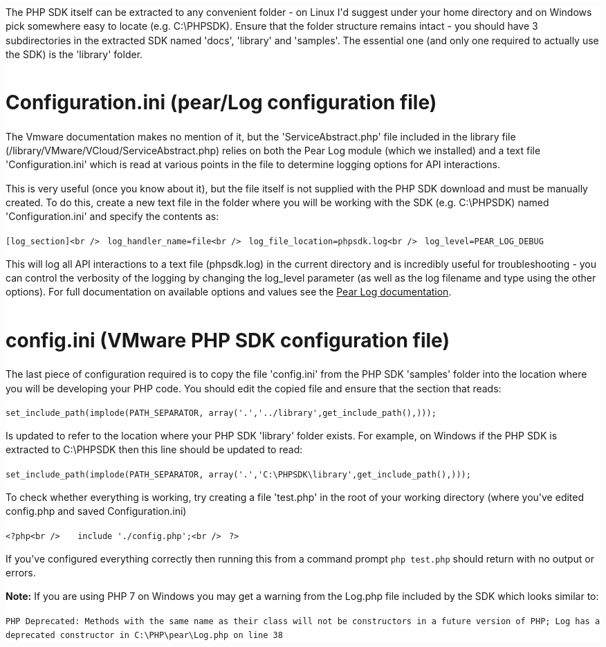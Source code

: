 The PHP SDK itself can be extracted to any convenient folder - on Linux I'd suggest under your home directory and on Windows pick somewhere easy to locate (e.g. C:\PHPSDK). Ensure that the folder structure remains intact - you should have 3 subdirectories in the extracted SDK named 'docs', 'library' and 'samples'. The essential one (and only one required to actually use the SDK) is the 'library' folder.

# Configuration.ini (pear/Log configuration file)

The Vmware documentation makes no mention of it, but the 'ServiceAbstract.php' file included in the library file (/library/VMware/VCloud/ServiceAbstract.php) relies on both the Pear Log module (which we installed) and a text file 'Configuration.ini' which is read at various points in the file to determine logging options for API interactions.

This is very useful (once you know about it), but the file itself is not supplied with the PHP SDK download and must be manually created. To do this, create a new text file in the folder where you will be working with the SDK (e.g. C:\PHPSDK) named 'Configuration.ini' and specify the contents as:

`[log_section]<br />
` `log_handler_name=file<br />
` `log_file_location=phpsdk.log<br />
` `log_level=PEAR_LOG_DEBUG`

This will log all API interactions to a text file (phpsdk.log) in the current directory and is incredibly useful for troubleshooting - you can control the verbosity of the logging by changing the log_level parameter (as well as the log filename and type using the other options). For full documentation on available options and values see the <a href="http://pear.github.io/Log/" target="_blank">Pear Log documentation</a>.

# config.ini (VMware PHP SDK configuration file)

The last piece of configuration required is to copy the file 'config.ini' from the PHP SDK 'samples' folder into the location where you will be developing your PHP code. You should edit the copied file and ensure that the section that reads:

`set_include_path(implode(PATH_SEPARATOR, array('.','../library',get_include_path(),)));`

Is updated to refer to the location where your PHP SDK 'library' folder exists. For example, on Windows if the PHP SDK is extracted to C:\PHPSDK then this line should be updated to read:

`set_include_path(implode(PATH_SEPARATOR, array('.','C:\PHPSDK\library',get_include_path(),)));`

To check whether everything is working, try creating a file 'test.php' in the root of your working directory (where you've edited config.php and saved Configuration.ini)

`<?php<br />
` `  include './config.php';<br />
` `?>`

If you've configured everything correctly then running this from a command prompt `php test.php` should return with no output or errors.

**Note:** If you are using PHP 7 on Windows you may get a warning from the Log.php file included by the SDK which looks similar to:

`PHP Deprecated: Methods with the same name as their class will not be constructors in a future version of PHP; Log has a deprecated constructor in C:\PHP\pear\Log.php on line 38`
